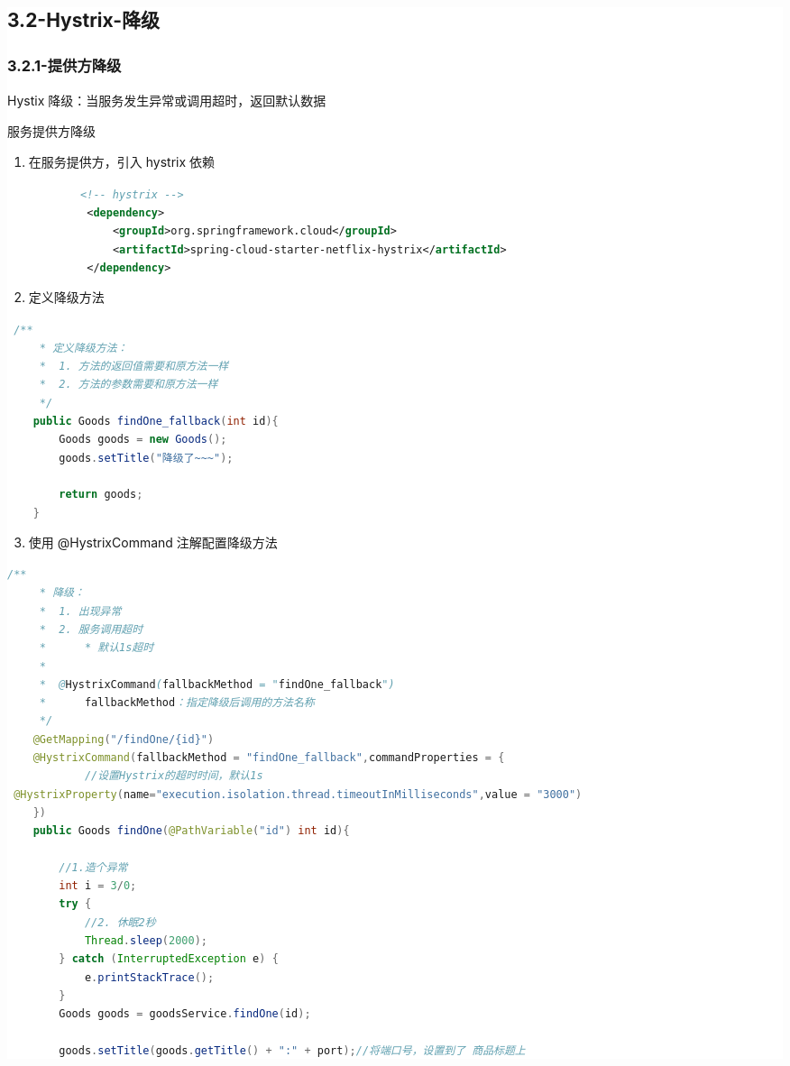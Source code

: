 
## 3.2-Hystrix-降级

### 3.2.1-提供方降级

Hystix 降级：当服务发生异常或调用超时，返回默认数据

服务提供方降级

1. 在服务提供方，引入 hystrix 依赖

   ```xml
           <!-- hystrix -->
            <dependency>
                <groupId>org.springframework.cloud</groupId>
                <artifactId>spring-cloud-starter-netflix-hystrix</artifactId>
            </dependency>
   ```

   

2. 定义降级方法

```java
 /**
     * 定义降级方法：
     *  1. 方法的返回值需要和原方法一样
     *  2. 方法的参数需要和原方法一样
     */
    public Goods findOne_fallback(int id){
        Goods goods = new Goods();
        goods.setTitle("降级了~~~");

        return goods;
    }
```



3. 使用 @HystrixCommand 注解配置降级方法

```java
/**
     * 降级：
     *  1. 出现异常
     *  2. 服务调用超时
     *      * 默认1s超时
     *
     *  @HystrixCommand(fallbackMethod = "findOne_fallback")
     *      fallbackMethod：指定降级后调用的方法名称
     */
    @GetMapping("/findOne/{id}")
    @HystrixCommand(fallbackMethod = "findOne_fallback",commandProperties = {
            //设置Hystrix的超时时间，默认1s
 @HystrixProperty(name="execution.isolation.thread.timeoutInMilliseconds",value = "3000")
    })
    public Goods findOne(@PathVariable("id") int id){

        //1.造个异常
        int i = 3/0;
        try {
            //2. 休眠2秒
            Thread.sleep(2000);
        } catch (InterruptedException e) {
            e.printStackTrace();
        }
        Goods goods = goodsService.findOne(id);

        goods.setTitle(goods.getTitle() + ":" + port);//将端口号，设置到了 商品标题上
```